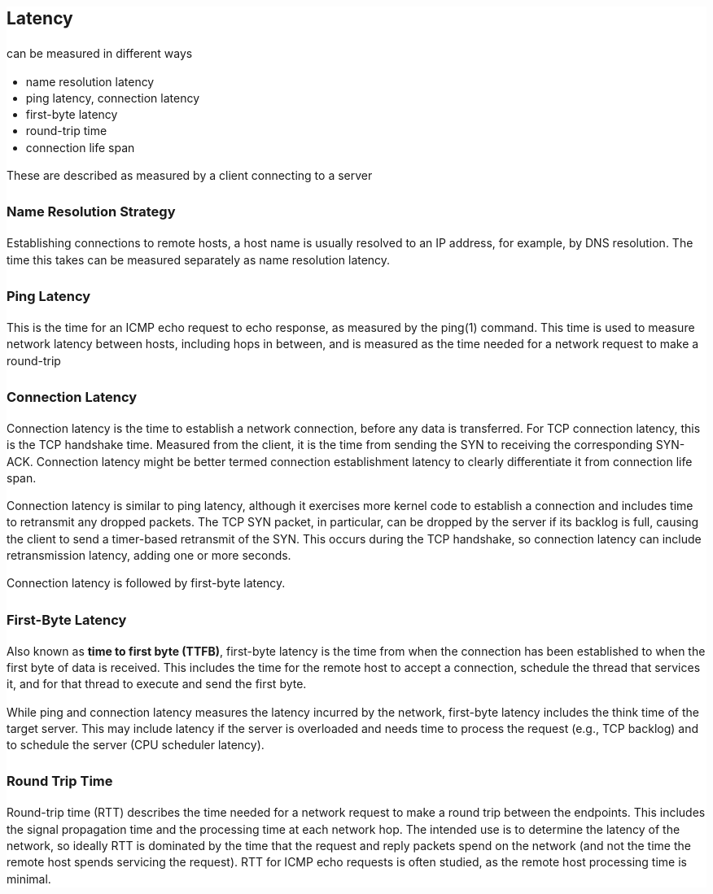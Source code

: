 ## Latency
can be measured in different ways
-  name resolution latency
-  ping latency, connection latency
-  first-byte latency
-  round-trip time
-  connection life span

These are described as measured by a client connecting to a server

### Name Resolution Strategy
Establishing connections to remote hosts, a host name is usually resolved to an IP address, for example, by DNS resolution. The time this takes can be measured separately as name resolution latency.

### Ping Latency
This is the time for an ICMP echo request to echo response, as measured by the ping(1) command. This time is used to measure network latency between hosts, including hops in between, and is measured as the time needed for a network request to make a round-trip

### Connection Latency
Connection latency is the time to establish a network connection, before any data is transferred. For TCP connection latency, this is the TCP handshake time. Measured from the client, it is the time from sending the SYN to receiving the corresponding SYN-ACK. Connection latency might be better termed connection establishment latency to clearly differentiate it from connection life span.

Connection latency is similar to ping latency, although it exercises more kernel code to establish a connection and includes time to retransmit any dropped packets. The TCP SYN packet, in particular, can be dropped by the server if its backlog is full, causing the client to send a timer-based retransmit of the SYN. This occurs during the TCP handshake, so connection latency can include retransmission latency, adding one or more seconds.

Connection latency is followed by first-byte latency.

### First-Byte Latency
Also known as **time to first byte (TTFB)**, first-byte latency is the time from when the connection has been established to when the first byte of data is received. This includes the time for the remote host to accept a connection, schedule the thread that services it, and for that thread to execute and send the first byte.

While ping and connection latency measures the latency incurred by the network, first-byte latency includes the think time of the target server. This may include latency if the server is overloaded and needs time to process the request (e.g., TCP backlog) and to schedule the server (CPU scheduler latency).

### Round Trip Time
Round-trip time (RTT) describes the time needed for a network request to make a round trip between the endpoints. This includes the signal propagation time and the processing time at each network hop. The intended use is to determine the latency of the network, so ideally RTT is dominated by the time that the request and reply packets spend on the network (and not the time the remote host spends servicing the request). RTT for ICMP echo requests is often studied, as the remote host processing time is minimal.
